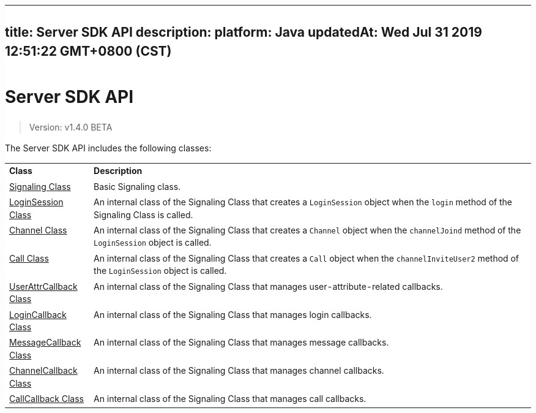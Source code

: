 
---
title: Server SDK API
description: 
platform: Java
updatedAt: Wed Jul 31 2019 12:51:22 GMT+0800 (CST)
---
# Server SDK API
> Version: v1.4.0 BETA

The Server SDK API includes the following classes:

<table>
<colgroup>
<col/>
<col/>
</colgroup>
<tbody>
<tr><td><strong>Class</strong></td>
<td><strong>Description</strong></td>
</tr>
<tr><td><a href="#signaling-class">Signaling Class</a></td>
<td>Basic Signaling class.</td>
</tr>
<tr><td><a href="#loginsession-class">LoginSession Class</a></td>
<td>An internal class of the Signaling Class that creates a <code>LoginSession</code> object when the <code>login</code> method of the Signaling Class is called.</td>
</tr>
<tr><td><a href="#channel-class">Channel Class</a></td>
<td>An internal class of the Signaling Class that creates a <code>Channel</code> object when the <code>channelJoind</code> method of the <code>LoginSession</code> object is called.</td>
</tr>
<tr><td><a href="#call-class">Call Class</a></td>
<td>An internal class of the Signaling Class that creates a <code>Call</code> object when the <code>channelInviteUser2</code> method of the <code>LoginSession</code> object is called.</td>
</tr>
<tr><td><a href="#userattrcallback-class">UserAttrCallback Class</a></td>
<td>An internal class of the Signaling Class that manages user-attribute-related callbacks.</td>
</tr>
<tr><td><a href="#logincallback-class">LoginCallback Class</a></td>
<td>An internal class of the Signaling Class that manages login callbacks.</td>
</tr>
<tr><td><a href="#messagecallback-class">MessageCallback Class</a></td>
<td>An internal class of the Signaling Class that manages message callbacks.</td>
</tr>
<tr><td><a href="#channelcallback-class">ChannelCallback Class</a></td>
<td>An internal class of the Signaling Class that manages channel callbacks.</td>
</tr>
<tr><td><a href="#callcallback-class">CallCallback Class</a></td>
<td>An internal class of the Signaling Class that manages call callbacks.</td>
</tr>
</tbody>
</table>
